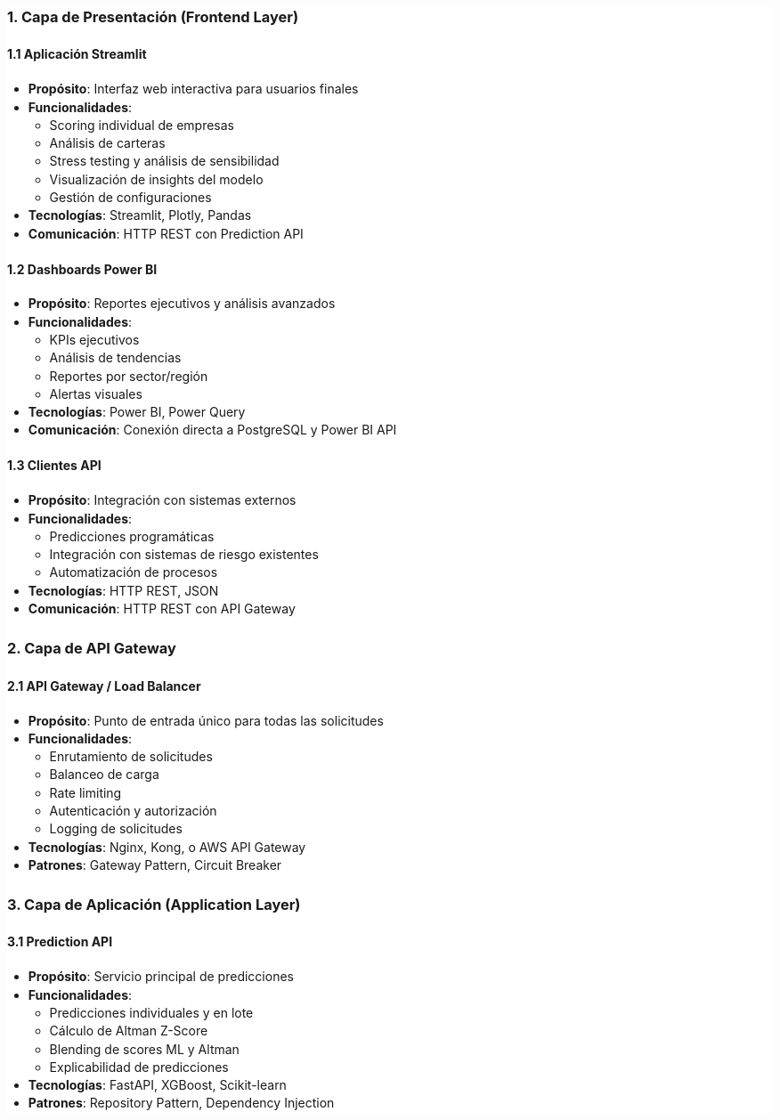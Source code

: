 ### 1. Capa de Presentación (Frontend Layer)

#### 1.1 Aplicación Streamlit
- **Propósito**: Interfaz web interactiva para usuarios finales
- **Funcionalidades**:
  - Scoring individual de empresas
  - Análisis de carteras
  - Stress testing y análisis de sensibilidad
  - Visualización de insights del modelo
  - Gestión de configuraciones
- **Tecnologías**: Streamlit, Plotly, Pandas
- **Comunicación**: HTTP REST con Prediction API

#### 1.2 Dashboards Power BI
- **Propósito**: Reportes ejecutivos y análisis avanzados
- **Funcionalidades**:
  - KPIs ejecutivos
  - Análisis de tendencias
  - Reportes por sector/región
  - Alertas visuales
- **Tecnologías**: Power BI, Power Query
- **Comunicación**: Conexión directa a PostgreSQL y Power BI API

#### 1.3 Clientes API
- **Propósito**: Integración con sistemas externos
- **Funcionalidades**:
  - Predicciones programáticas
  - Integración con sistemas de riesgo existentes
  - Automatización de procesos
- **Tecnologías**: HTTP REST, JSON
- **Comunicación**: HTTP REST con API Gateway

### 2. Capa de API Gateway

#### 2.1 API Gateway / Load Balancer
- **Propósito**: Punto de entrada único para todas las solicitudes
- **Funcionalidades**:
  - Enrutamiento de solicitudes
  - Balanceo de carga
  - Rate limiting
  - Autenticación y autorización
  - Logging de solicitudes
- **Tecnologías**: Nginx, Kong, o AWS API Gateway
- **Patrones**: Gateway Pattern, Circuit Breaker

### 3. Capa de Aplicación (Application Layer)

#### 3.1 Prediction API
- **Propósito**: Servicio principal de predicciones
- **Funcionalidades**:
  - Predicciones individuales y en lote
  - Cálculo de Altman Z-Score
  - Blending de scores ML y Altman
  - Explicabilidad de predicciones
- **Tecnologías**: FastAPI, XGBoost, Scikit-learn
- **Patrones**: Repository Pattern, Dependency Injection
